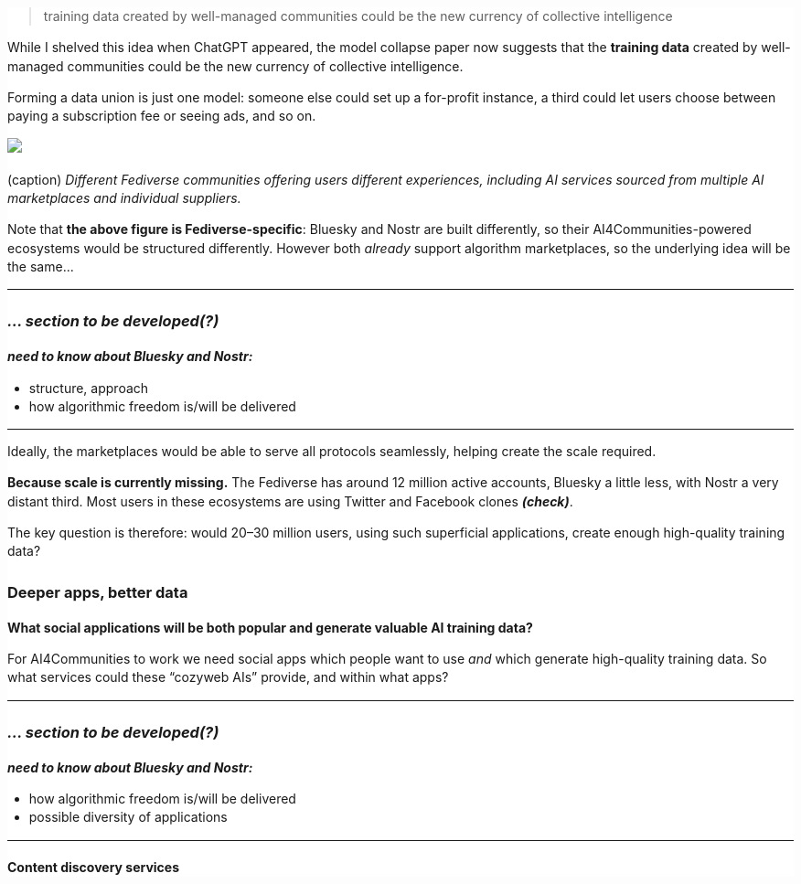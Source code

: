 > training data created by well-managed communities could be the new currency of collective intelligence

While I shelved this idea when ChatGPT appeared, the model collapse paper now suggests that the **training data** created by well-managed communities could be the new currency of collective intelligence. 

Forming a data union is just one model: someone else could set up a for-profit instance, a third could let users choose between paying a subscription fee or seeing ads, and so on.

![](https://cdn-images-1.medium.com/max/1600/1*3WBzTFfnFM1bgbiQsV3T3A.png)

(caption) *Different Fediverse communities offering users different experiences, including AI services sourced from multiple AI marketplaces and individual suppliers.*

Note that **the above figure is Fediverse-specific**: Bluesky and Nostr are built differently, so their AI4Communities-powered ecosystems would be structured differently. However both _already_ support algorithm marketplaces, so the underlying idea will be the same... 

---
### *... section to be developed(?)*

***need to know about Bluesky and Nostr:***

* structure, approach
* how algorithmic freedom is/will be delivered

---

Ideally, the marketplaces would be able to serve all protocols seamlessly, helping create the scale required. 

**Because scale is currently missing.** The Fediverse has around 12 million active accounts, Bluesky a little less, with Nostr a very distant third. Most users in these ecosystems are using Twitter and Facebook clones ***(check)***. 

The key question is therefore: would 20–30 million users, using such superficial applications, create enough high-quality training data?

### Deeper apps, better data

**What social applications will be both popular and generate valuable AI training data?**

For AI4Communities to work we need social apps which people want to use _and_ which generate high-quality training data. So what services could these “cozyweb AIs” provide, and within what apps? 

---
### *... section to be developed(?)*

***need to know about Bluesky and Nostr:***

* how algorithmic freedom is/will be delivered
* possible diversity of applications 

---

#### Content discovery services
